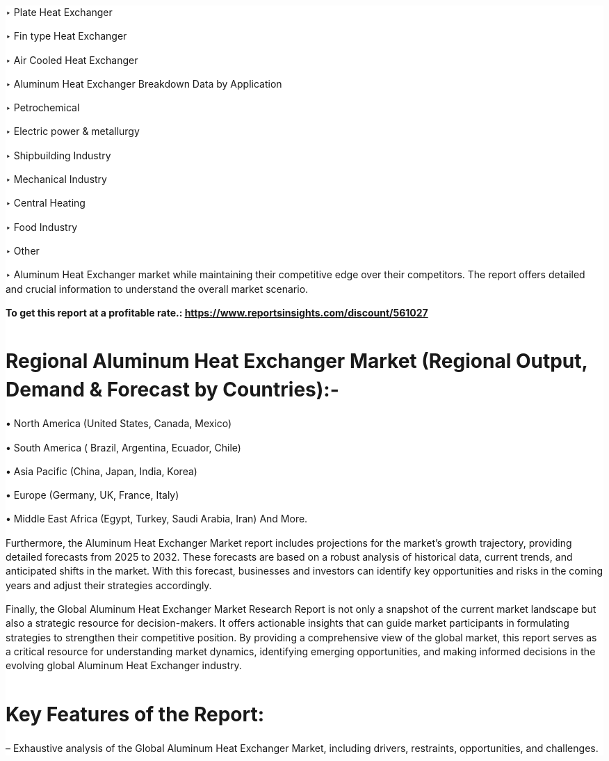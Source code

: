    ‣ Plate Heat Exchanger

   ‣ Fin type Heat Exchanger

   ‣ Air Cooled Heat Exchanger

‣ Aluminum Heat Exchanger Breakdown Data by Application

   ‣ Petrochemical

   ‣ Electric power & metallurgy

   ‣ Shipbuilding Industry

   ‣ Mechanical Industry

   ‣ Central Heating

   ‣ Food Industry

   ‣ Other

   ‣ Aluminum Heat Exchanger market while maintaining their competitive edge over their competitors. The report offers detailed and crucial information to understand the overall market scenario.

<strong>To get this report at a profitable rate.: <a href=https://www.reportsinsights.com/discount/561027>https://www.reportsinsights.com/discount/561027</a></strong>

# <strong>Regional Aluminum Heat Exchanger Market (Regional Output, Demand &amp; Forecast by Countries):-</strong>

• North America (United States, Canada, Mexico)

• South America ( Brazil, Argentina, Ecuador, Chile)

• Asia Pacific (China, Japan, India, Korea)

• Europe (Germany, UK, France, Italy)

• Middle East Africa (Egypt, Turkey, Saudi Arabia, Iran) And More.

Furthermore, the Aluminum Heat Exchanger Market report includes projections for the market’s growth trajectory, providing detailed forecasts from 2025 to 2032. These forecasts are based on a robust analysis of historical data, current trends, and anticipated shifts in the market. With this forecast, businesses and investors can identify key opportunities and risks in the coming years and adjust their strategies accordingly.

Finally, the Global Aluminum Heat Exchanger Market Research Report is not only a snapshot of the current market landscape but also a strategic resource for decision-makers. It offers actionable insights that can guide market participants in formulating strategies to strengthen their competitive position. By providing a comprehensive view of the global market, this report serves as a critical resource for understanding market dynamics, identifying emerging opportunities, and making informed decisions in the evolving global Aluminum Heat Exchanger industry.

# <strong>Key Features of the Report:</strong>

– Exhaustive analysis of the Global Aluminum Heat Exchanger Market, including drivers, restraints, opportunities, and challenges.
